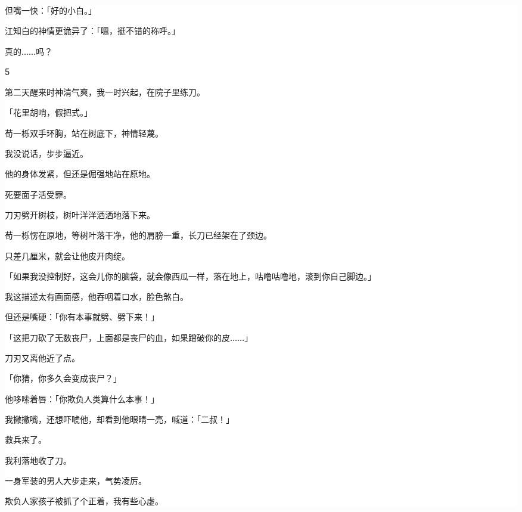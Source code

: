 但嘴一快：「好的小白。」


江知白的神情更诡异了：「嗯，挺不错的称呼。」


真的……吗？


5


第二天醒来时神清气爽，我一时兴起，在院子里练刀。


「花里胡哨，假把式。」


荀一栎双手环胸，站在树底下，神情轻蔑。


我没说话，步步逼近。


他的身体发紧，但还是倔强地站在原地。


死要面子活受罪。


刀刃劈开树枝，树叶洋洋洒洒地落下来。


荀一栎愣在原地，等树叶落干净，他的肩膀一重，长刀已经架在了颈边。


只差几厘米，就会让他皮开肉绽。


「如果我没控制好，这会儿你的脑袋，就会像西瓜一样，落在地上，咕噜咕噜地，滚到你自己脚边。」


我这描述太有画面感，他吞咽着口水，脸色煞白。


但还是嘴硬：「你有本事就劈、劈下来！」


「这把刀砍了无数丧尸，上面都是丧尸的血，如果蹭破你的皮……」


刀刃又离他近了点。


「你猜，你多久会变成丧尸？」


他哆嗦着唇：「你欺负人类算什么本事！」


我撇撇嘴，还想吓唬他，却看到他眼睛一亮，喊道：「二叔！」


救兵来了。


我利落地收了刀。


一身军装的男人大步走来，气势凌厉。


欺负人家孩子被抓了个正着，我有些心虚。
